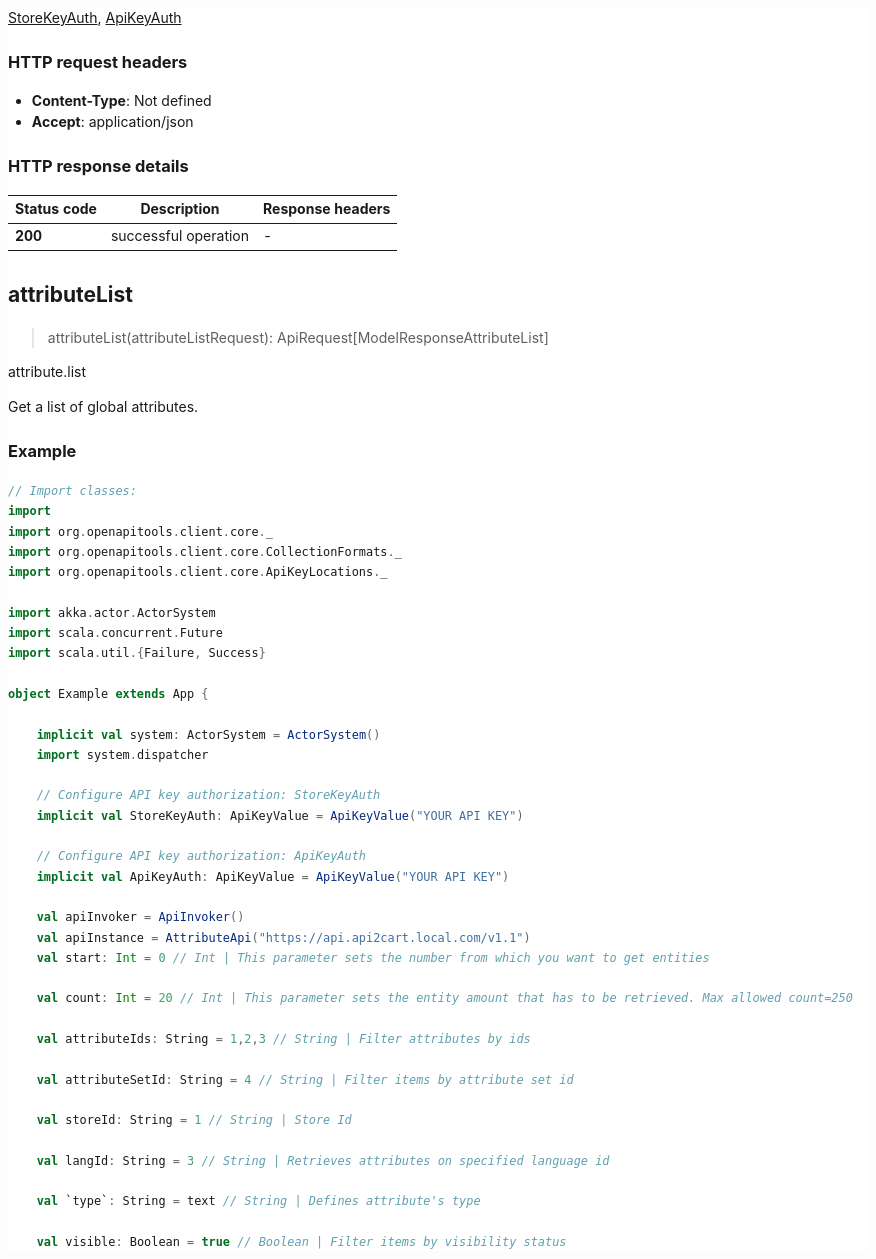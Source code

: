 [StoreKeyAuth](../README.md#StoreKeyAuth), [ApiKeyAuth](../README.md#ApiKeyAuth)

### HTTP request headers

- **Content-Type**: Not defined
- **Accept**: application/json

### HTTP response details
| Status code | Description | Response headers |
|-------------|-------------|------------------|
| **200** | successful operation |  -  |


## attributeList

> attributeList(attributeListRequest): ApiRequest[ModelResponseAttributeList]

attribute.list

Get a list of global attributes.

### Example

```scala
// Import classes:
import 
import org.openapitools.client.core._
import org.openapitools.client.core.CollectionFormats._
import org.openapitools.client.core.ApiKeyLocations._

import akka.actor.ActorSystem
import scala.concurrent.Future
import scala.util.{Failure, Success}

object Example extends App {
    
    implicit val system: ActorSystem = ActorSystem()
    import system.dispatcher
    
    // Configure API key authorization: StoreKeyAuth
    implicit val StoreKeyAuth: ApiKeyValue = ApiKeyValue("YOUR API KEY")

    // Configure API key authorization: ApiKeyAuth
    implicit val ApiKeyAuth: ApiKeyValue = ApiKeyValue("YOUR API KEY")

    val apiInvoker = ApiInvoker()
    val apiInstance = AttributeApi("https://api.api2cart.local.com/v1.1")
    val start: Int = 0 // Int | This parameter sets the number from which you want to get entities

    val count: Int = 20 // Int | This parameter sets the entity amount that has to be retrieved. Max allowed count=250

    val attributeIds: String = 1,2,3 // String | Filter attributes by ids

    val attributeSetId: String = 4 // String | Filter items by attribute set id

    val storeId: String = 1 // String | Store Id

    val langId: String = 3 // String | Retrieves attributes on specified language id

    val `type`: String = text // String | Defines attribute's type

    val visible: Boolean = true // Boolean | Filter items by visibility status

```